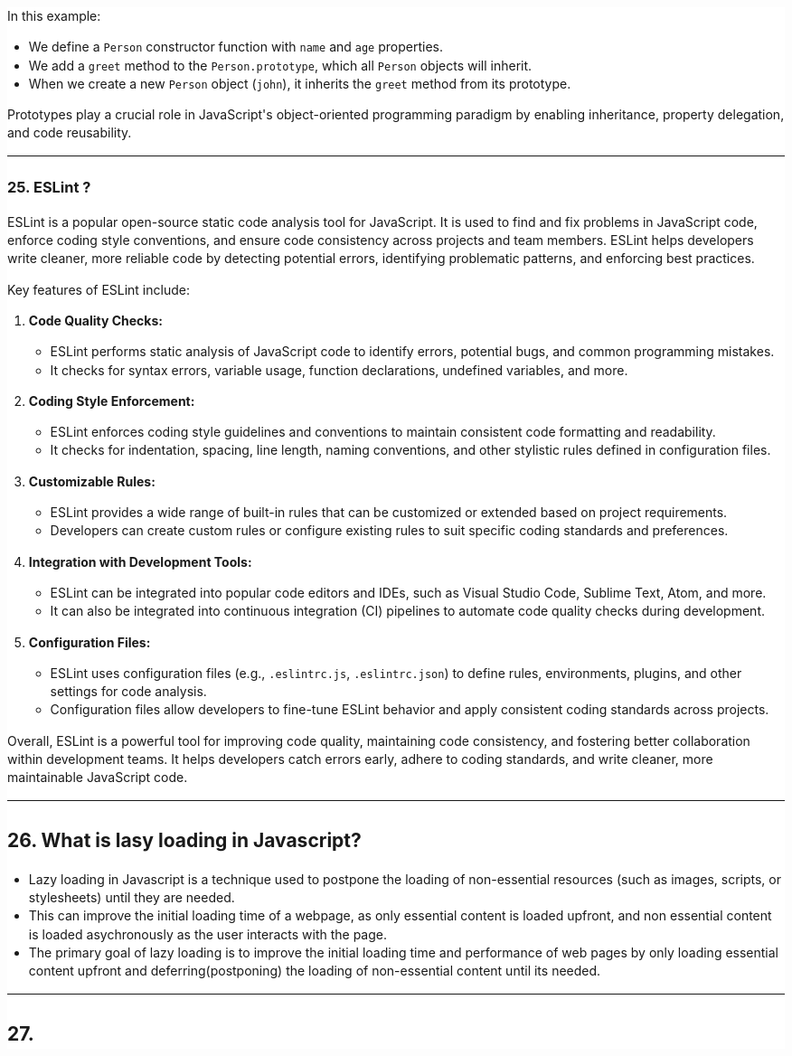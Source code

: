 In this example:
- We define a `Person` constructor function with `name` and `age` properties.
- We add a `greet` method to the `Person.prototype`, which all `Person` objects will inherit.
- When we create a new `Person` object (`john`), it inherits the `greet` method from its prototype.

Prototypes play a crucial role in JavaScript's object-oriented programming paradigm by enabling inheritance, property delegation, and code reusability.

_______________________________________________________________________________________

### 25. **ESLint ?**

ESLint is a popular open-source static code analysis tool for JavaScript. It is used to find and fix problems in JavaScript code, enforce coding style conventions, and ensure code consistency across projects and team members. ESLint helps developers write cleaner, more reliable code by detecting potential errors, identifying problematic patterns, and enforcing best practices.

Key features of ESLint include:

1. **Code Quality Checks:**
   - ESLint performs static analysis of JavaScript code to identify errors, potential bugs, and common programming mistakes.
   - It checks for syntax errors, variable usage, function declarations, undefined variables, and more.

2. **Coding Style Enforcement:**
   - ESLint enforces coding style guidelines and conventions to maintain consistent code formatting and readability.
   - It checks for indentation, spacing, line length, naming conventions, and other stylistic rules defined in configuration files.

3. **Customizable Rules:**
   - ESLint provides a wide range of built-in rules that can be customized or extended based on project requirements.
   - Developers can create custom rules or configure existing rules to suit specific coding standards and preferences.

4. **Integration with Development Tools:**
   - ESLint can be integrated into popular code editors and IDEs, such as Visual Studio Code, Sublime Text, Atom, and more.
   - It can also be integrated into continuous integration (CI) pipelines to automate code quality checks during development.

5. **Configuration Files:**
   - ESLint uses configuration files (e.g., `.eslintrc.js`, `.eslintrc.json`) to define rules, environments, plugins, and other settings for code analysis.
   - Configuration files allow developers to fine-tune ESLint behavior and apply consistent coding standards across projects.

Overall, ESLint is a powerful tool for improving code quality, maintaining code consistency, and fostering better collaboration within development teams. It helps developers catch errors early, adhere to coding standards, and write cleaner, more maintainable JavaScript code.
_______________________________________________________________________________________

## 26. What is lasy loading in Javascript?
- Lazy loading in Javascript is a technique used to postpone the loading of non-essential resources (such as images, scripts, or stylesheets) until they are needed.
- This can improve the initial loading time of a webpage, as only essential content is loaded upfront, and non essential content is loaded asychronously as the user interacts with the page.
- The primary goal of lazy loading is to improve the initial loading time and performance of web pages by only loading essential content upfront and deferring(postponing) the loading of non-essential content until its needed.
--------------------------------------------------------------------------------
## 27. 
